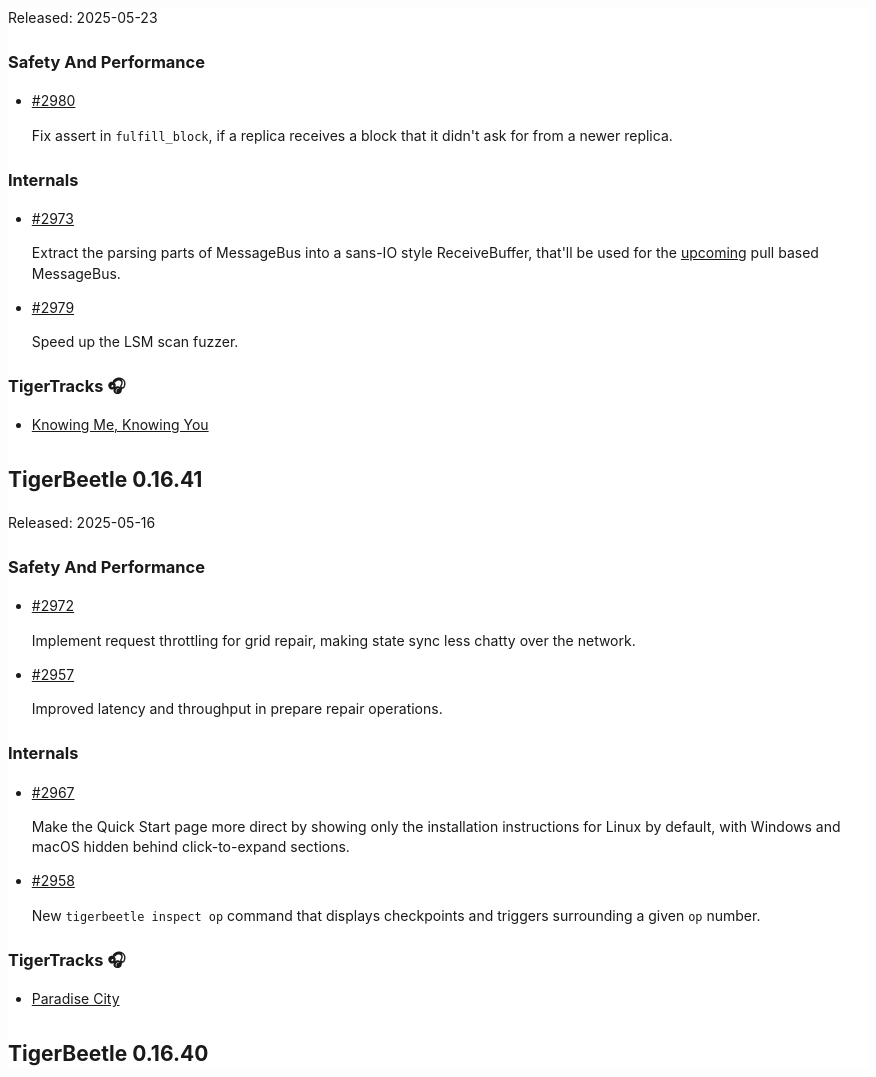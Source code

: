 Released: 2025-05-23

### Safety And Performance

- [#2980](https://github.com/tigerbeetle/tigerbeetle/pull/2980)

  Fix assert in `fulfill_block`, if a replica receives a block that it didn't ask for from a newer
  replica.

### Internals

- [#2973](https://github.com/tigerbeetle/tigerbeetle/pull/2973)

  Extract the parsing parts of MessageBus into a sans-IO style ReceiveBuffer, that'll be used for
  the [upcoming](https://github.com/tigerbeetle/tigerbeetle/pull/2970) pull based MessageBus.

- [#2979](https://github.com/tigerbeetle/tigerbeetle/pull/2979)

  Speed up the LSM scan fuzzer.

### TigerTracks 🎧

- [Knowing Me, Knowing You](https://www.youtube.com/watch?v=iUrzicaiRLU)

## TigerBeetle 0.16.41

Released: 2025-05-16

### Safety And Performance

- [#2972](https://github.com/tigerbeetle/tigerbeetle/pull/2972)

  Implement request throttling for grid repair, making state sync less chatty over the network.

- [#2957](https://github.com/tigerbeetle/tigerbeetle/pull/2957)

  Improved latency and throughput in prepare repair operations.

### Internals

- [#2967](https://github.com/tigerbeetle/tigerbeetle/pull/2967)

  Make the Quick Start page more direct by showing only the installation instructions for Linux
  by default, with Windows and macOS hidden behind click-to-expand sections.

- [#2958](https://github.com/tigerbeetle/tigerbeetle/pull/2958)

  New `tigerbeetle inspect op` command that displays checkpoints and triggers surrounding a given
  `op` number.

### TigerTracks 🎧

- [Paradise City](https://www.youtube.com/watch?v=Rbm6GXllBiw)

## TigerBeetle 0.16.40
